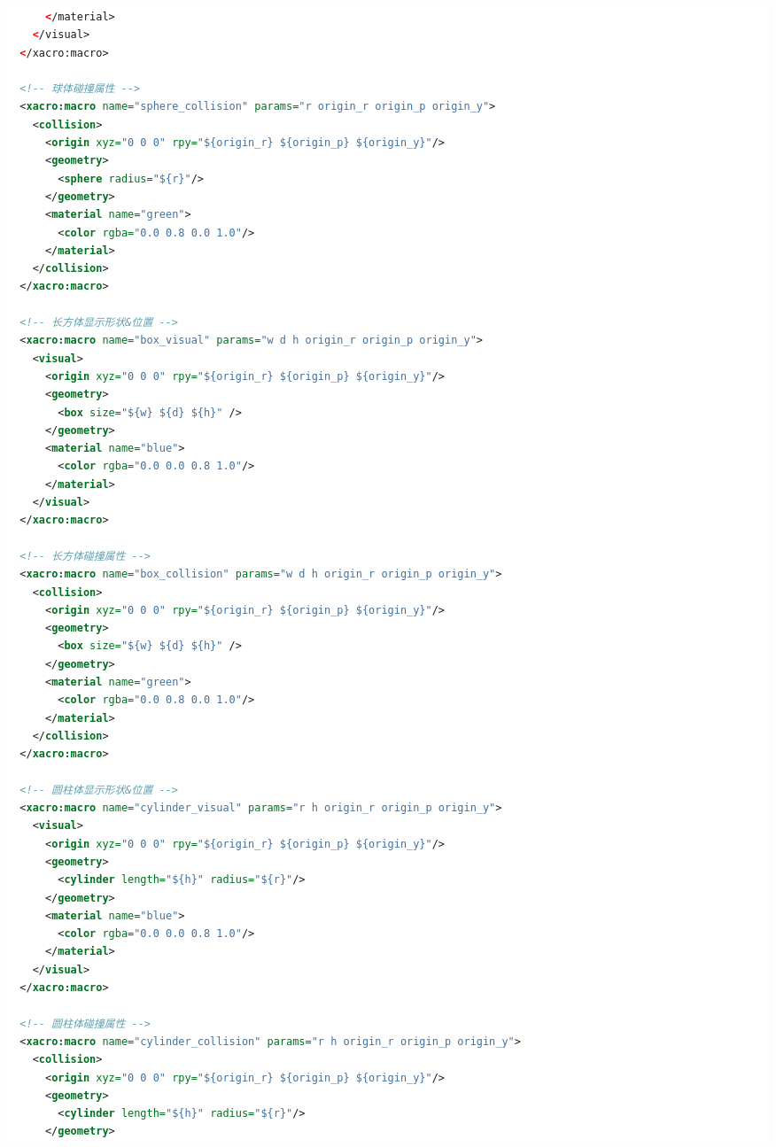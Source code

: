 ```xml
      </material>
    </visual>
  </xacro:macro>

  <!-- 球体碰撞属性 -->
  <xacro:macro name="sphere_collision" params="r origin_r origin_p origin_y">
    <collision>
      <origin xyz="0 0 0" rpy="${origin_r} ${origin_p} ${origin_y}"/>
      <geometry>
        <sphere radius="${r}"/>
      </geometry>
      <material name="green">
        <color rgba="0.0 0.8 0.0 1.0"/>
      </material>
    </collision>
  </xacro:macro>

  <!-- 长方体显示形状&位置 -->
  <xacro:macro name="box_visual" params="w d h origin_r origin_p origin_y">
    <visual>
      <origin xyz="0 0 0" rpy="${origin_r} ${origin_p} ${origin_y}"/>
      <geometry>
        <box size="${w} ${d} ${h}" />
      </geometry>
      <material name="blue">
        <color rgba="0.0 0.0 0.8 1.0"/>
      </material>
    </visual>
  </xacro:macro>

  <!-- 长方体碰撞属性 -->
  <xacro:macro name="box_collision" params="w d h origin_r origin_p origin_y">
    <collision>
      <origin xyz="0 0 0" rpy="${origin_r} ${origin_p} ${origin_y}"/>
      <geometry>
        <box size="${w} ${d} ${h}" />
      </geometry>
      <material name="green">
        <color rgba="0.0 0.8 0.0 1.0"/>
      </material>
    </collision>
  </xacro:macro>

  <!-- 圆柱体显示形状&位置 -->
  <xacro:macro name="cylinder_visual" params="r h origin_r origin_p origin_y">
    <visual>
      <origin xyz="0 0 0" rpy="${origin_r} ${origin_p} ${origin_y}"/>
      <geometry>
        <cylinder length="${h}" radius="${r}"/>
      </geometry>
      <material name="blue">
        <color rgba="0.0 0.0 0.8 1.0"/>
      </material>
    </visual>
  </xacro:macro>

  <!-- 圆柱体碰撞属性 -->
  <xacro:macro name="cylinder_collision" params="r h origin_r origin_p origin_y">
    <collision>
      <origin xyz="0 0 0" rpy="${origin_r} ${origin_p} ${origin_y}"/>
      <geometry>
        <cylinder length="${h}" radius="${r}"/>
      </geometry>
```